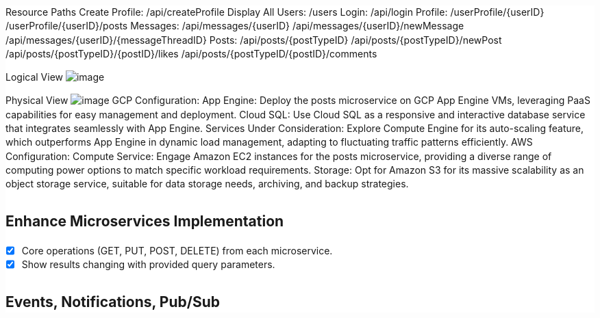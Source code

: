 Resource Paths 
Create Profile: 
/api/createProfile
Display All Users: 
/users
Login: 
/api/login
Profile: 
/userProfile/{userID}
/userProfile/{userID}/posts
Messages:
/api/messages/{userID}
/api/messages/{userID}/newMessage
/api/messages/{userID}/{messageThreadID}
Posts:
/api/posts/{postTypeID}
/api/posts/{postTypeID}/newPost
/api/posts/{postTypeID}/{postID}/likes
/api/posts/{postTypeID/{postID}/comments

Logical View 
<img width="448" alt="image" src="https://github.com/vethavikashini-cr/Columni-Project/assets/145593646/d2d318f9-c547-467c-832c-2c4b65d7ccce">

Physical View
<img width="485" alt="image" src="https://github.com/vethavikashini-cr/Columni-Project/assets/145593646/8bad10a7-0fad-4092-8948-e50a883e6e26">
GCP Configuration:
App Engine:
Deploy the posts microservice on GCP App Engine VMs, leveraging PaaS capabilities for easy management and deployment.
Cloud SQL:
Use Cloud SQL as a responsive and interactive database service that integrates seamlessly with App Engine.
Services Under Consideration:
Explore Compute Engine for its auto-scaling feature, which outperforms App Engine in dynamic load management, adapting to fluctuating traffic patterns efficiently.
AWS Configuration:
Compute Service:
Engage Amazon EC2 instances for the posts microservice, providing a diverse range of computing power options to match specific workload requirements.
Storage:
Opt for Amazon S3 for its massive scalability as an object storage service, suitable for data storage needs, archiving, and backup strategies.

## Enhance Microservices Implementation

- [x] Core operations (GET, PUT, POST, DELETE) from each microservice.
- [x] Show results changing with provided query parameters.

## Events, Notifications, Pub/Sub
